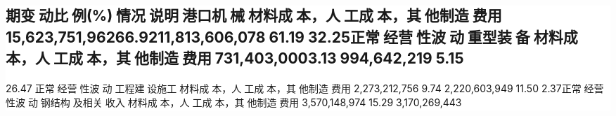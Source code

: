 期变
动比
例(%)
情况
说明
港口机
械
材料成
本，人
工成
本，其
他制造
费用
15,623,751,96266.9211,813,606,078
61.19
32.25正常
经营
性波
动
重型装
备
材料成
本，人
工成
本，其
他制造
费用
731,403,0003.13
994,642,219
5.15
-
26.47
正常
经营
性波
动
工程建
设施工
材料成
本，人
工成
本，其
他制造
费用
2,273,212,756
9.74
2,220,603,949
11.50
2.37正常
经营
性波
动
钢结构
及相关
收入
材料成
本，人
工成
本，其
他制造
费用
3,570,148,974
15.29
3,170,269,443